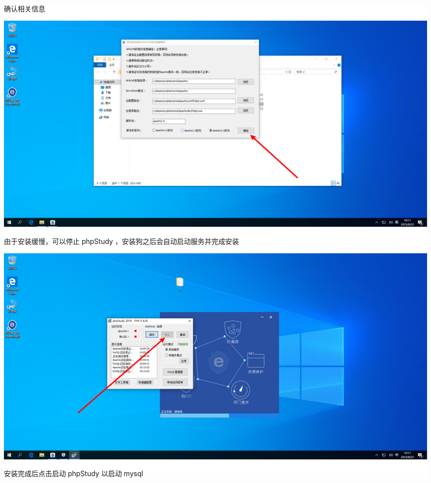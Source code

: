 确认相关信息

![确认相关信息](./../../../../images/SQL%20%E6%B3%A8%E5%85%A5%E5%85%8D%E6%9D%80/%E7%A1%AE%E8%AE%A4%E7%9B%B8%E5%85%B3%E4%BF%A1%E6%81%AF.png)

由于安装缓慢，可以停止 phpStudy ，安装狗之后会自动启动服务并完成安装

![由于安装缓慢，可以停止 phpStudy ，安装狗之后会自动启动服务并完成安装](./../../../../images/SQL%20%E6%B3%A8%E5%85%A5%E5%85%8D%E6%9D%80/%E7%94%B1%E4%BA%8E%E5%AE%89%E8%A3%85%E7%BC%93%E6%85%A2%EF%BC%8C%E5%8F%AF%E4%BB%A5%E5%81%9C%E6%AD%A2%20phpStudy%20%EF%BC%8C%E5%AE%89%E8%A3%85%E7%8B%97%E4%B9%8B%E5%90%8E%E4%BC%9A%E8%87%AA%E5%8A%A8%E5%90%AF%E5%8A%A8%E6%9C%8D%E5%8A%A1%E5%B9%B6%E5%AE%8C%E6%88%90%E5%AE%89%E8%A3%85.png)

安装完成后点击启动 phpStudy 以启动 mysql
